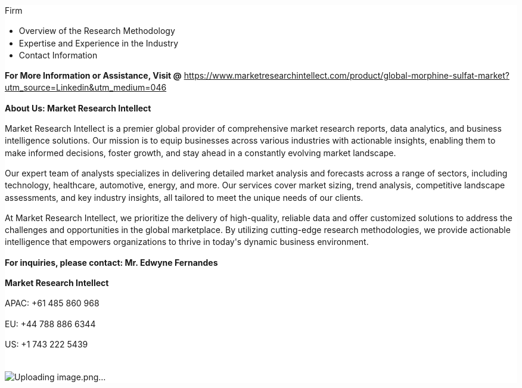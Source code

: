 Firm</strong></p><ul><li>Overview of the Research Methodology</li><li>Expertise and Experience in the Industry</li><li>Contact Information</li></ul></div><div class="article-main__content" data-test-id="publishing-text-block"><p><span class="font-[700]"><strong>For More Information or Assistance, Visit @</strong>&nbsp;<a href="https://www.marketresearchintellect.com/product/global-morphine-sulfat-market?utm_source=Linkedin&utm_medium=046">https://www.marketresearchintellect.com/product/global-morphine-sulfat-market?utm_source=Linkedin&utm_medium=046</a></span></p><p><strong>About Us: Market Research Intellect</strong></p><p>Market Research Intellect is a premier global provider of comprehensive market research reports, data analytics, and business intelligence solutions. Our mission is to equip businesses across various industries with actionable insights, enabling them to make informed decisions, foster growth, and stay ahead in a constantly evolving market landscape.</p><p>Our expert team of analysts specializes in delivering detailed market analysis and forecasts across a range of sectors, including technology, healthcare, automotive, energy, and more. Our services cover market sizing, trend analysis, competitive landscape assessments, and key industry insights, all tailored to meet the unique needs of our clients.</p><p>At Market Research Intellect, we prioritize the delivery of high-quality, reliable data and offer customized solutions to address the challenges and opportunities in the global marketplace. By utilizing cutting-edge research methodologies, we provide actionable intelligence that empowers organizations to thrive in today's dynamic business environment.</p><p><strong>For inquiries, please contact: Mr. Edwyne Fernandes</strong></p><p><strong>Market Research Intellect</strong></p><p>APAC: +61 485 860 968</p><p>EU: +44 788 886 6344</p><p>US: +1 743 222 5439</p></div><div class="article-main__content" data-test-id="publishing-text-block">&nbsp;</div>
![Uploading image.png…]()
